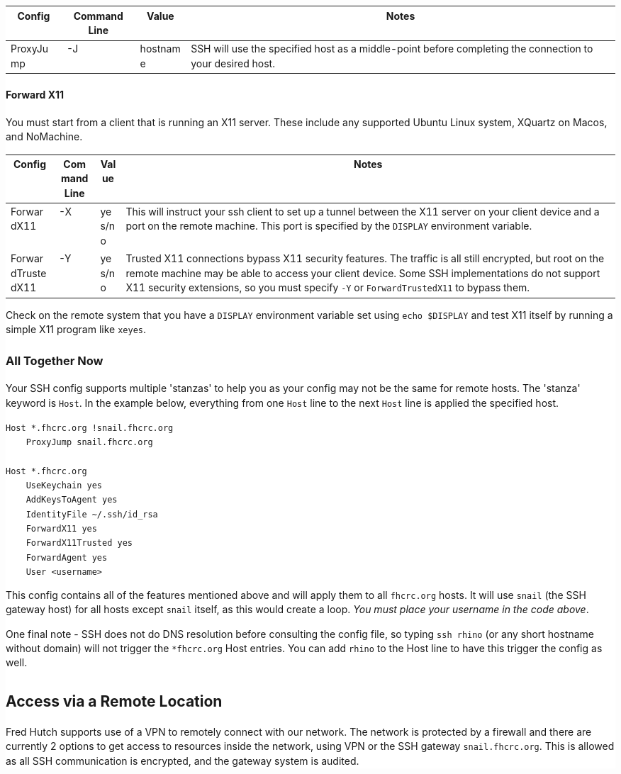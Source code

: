 Config|Command Line|Value|Notes
---|---|---|---
ProxyJump|-J|hostname|SSH will use the specified host as a middle-point before completing the connection to your desired host.

#### Forward X11

You must start from a client that is running an X11 server. These include any supported Ubuntu Linux system, XQuartz on Macos, and NoMachine.

Config|Command Line|Value|Notes
---|---|---|---
ForwardX11|-X|yes/no|This will instruct your ssh client to set up a tunnel between the X11 server on your client device and a port on the remote machine. This port is specified by the `DISPLAY` environment variable.
ForwardTrustedX11|-Y|yes/no|Trusted X11 connections bypass X11 security features. The traffic is all still encrypted, but root on the remote machine may be able to access your client device. Some SSH implementations do not support X11 security extensions, so you must specify `-Y` or `ForwardTrustedX11` to bypass them.

Check on the remote system that you have a `DISPLAY` environment variable set using `echo $DISPLAY` and test X11 itself by running a simple X11 program like `xeyes`.

### All Together Now

Your SSH config supports multiple 'stanzas' to help you as your config may not be the same for remote hosts. The 'stanza' keyword is `Host`. In the example below, everything from one `Host` line to the next `Host` line is applied the specified host.
```
Host *.fhcrc.org !snail.fhcrc.org
	ProxyJump snail.fhcrc.org

Host *.fhcrc.org
	UseKeychain yes
	AddKeysToAgent yes
	IdentityFile ~/.ssh/id_rsa
	ForwardX11 yes
	ForwardX11Trusted yes
	ForwardAgent yes
   	User <username>
```
This config contains all of the features mentioned above and will apply them to all `fhcrc.org` hosts. It will use `snail` (the SSH gateway host) for all hosts except `snail` itself, as this would create a loop. *You must place your username in the code above*.

One final note - SSH does not do DNS resolution before consulting the config file, so typing `ssh rhino` (or any short hostname without domain) will not trigger the `*fhcrc.org` Host entries. You can add `rhino` to the Host line to have this trigger the config as well.

## Access via a Remote Location

Fred Hutch supports use of a VPN to remotely connect with our network. The network is protected by a firewall and there are currently 2 options to get access to resources inside the network, using VPN or the SSH gateway `snail.fhcrc.org`. This is allowed as all SSH communication is encrypted, and the gateway system is audited.
